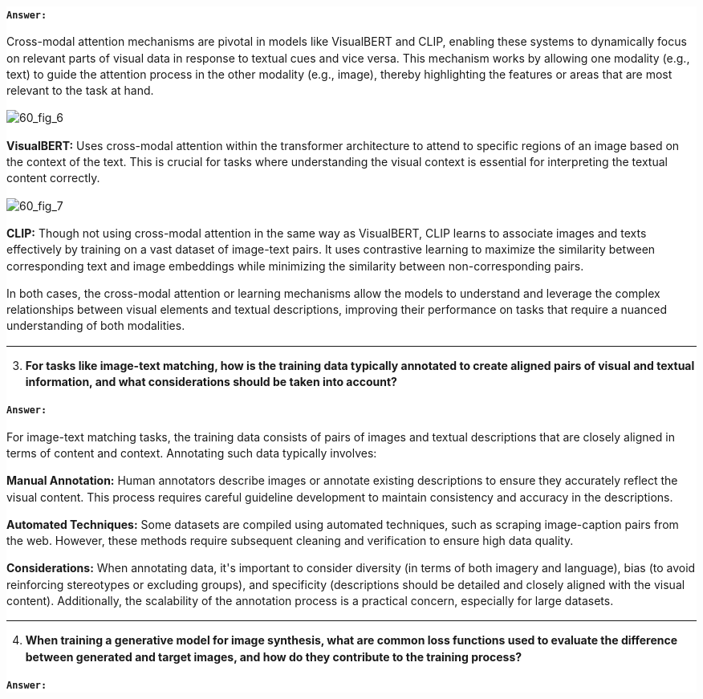 **`Answer:`**

Cross-modal attention mechanisms are pivotal in models like VisualBERT and CLIP, enabling these systems to dynamically focus on relevant parts of visual data in response to textual cues and vice versa. This mechanism works by allowing one modality (e.g., text) to guide the attention process in the other modality (e.g., image), thereby highlighting the features or areas that are most relevant to the task at hand.

![60_fig_6](https://github.com/aishwaryanr/awesome-generative-ai-guide/blob/main/interview_prep/img/60_fig_6.png)

**VisualBERT:** Uses cross-modal attention within the transformer architecture to attend to specific regions of an image based on the context of the text. This is crucial for tasks where understanding the visual context is essential for interpreting the textual content correctly.

![60_fig_7](https://github.com/aishwaryanr/awesome-generative-ai-guide/blob/main/interview_prep/img/60_fig_7.png)

**CLIP:** Though not using cross-modal attention in the same way as VisualBERT, CLIP learns to associate images and texts effectively by training on a vast dataset of image-text pairs. It uses contrastive learning to maximize the similarity between corresponding text and image embeddings while minimizing the similarity between non-corresponding pairs.

In both cases, the cross-modal attention or learning mechanisms allow the models to understand and leverage the complex relationships between visual elements and textual descriptions, improving their performance on tasks that require a nuanced understanding of both modalities.

---

3. **For tasks like image-text matching, how is the training data typically annotated to create aligned pairs of visual and textual information, and what considerations should be taken into account?**

**`Answer:`**

For image-text matching tasks, the training data consists of pairs of images and textual descriptions that are closely aligned in terms of content and context. Annotating such data typically involves:

**Manual Annotation:** Human annotators describe images or annotate existing descriptions to ensure they accurately reflect the visual content. This process requires careful guideline development to maintain consistency and accuracy in the descriptions.

**Automated Techniques:** Some datasets are compiled using automated techniques, such as scraping image-caption pairs from the web. However, these methods require subsequent cleaning and verification to ensure high data quality.

**Considerations:** When annotating data, it's important to consider diversity (in terms of both imagery and language), bias (to avoid reinforcing stereotypes or excluding groups), and specificity (descriptions should be detailed and closely aligned with the visual content). Additionally, the scalability of the annotation process is a practical concern, especially for large datasets.

---

4. **When training a generative model for image synthesis, what are common loss functions used to evaluate the difference between generated and target images, and how do they contribute to the training process?**

**`Answer:`**
